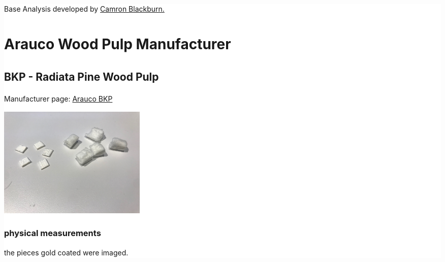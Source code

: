 Base Analysis developed by [Camron Blackburn.](https://gitlab.cba.mit.edu/camblackburn)


# Arauco Wood Pulp Manufacturer

## BKP - Radiata Pine Wood Pulp
Manufacturer page: [Arauco BKP](https://www.arauco.cl/na/marcas/woodpulp/arauco-BKP/CBA/)

<img src="images/BKP/CBA/bkp_raw.jpg" height = "200">

### physical measurements 
the pieces gold coated were imaged.
